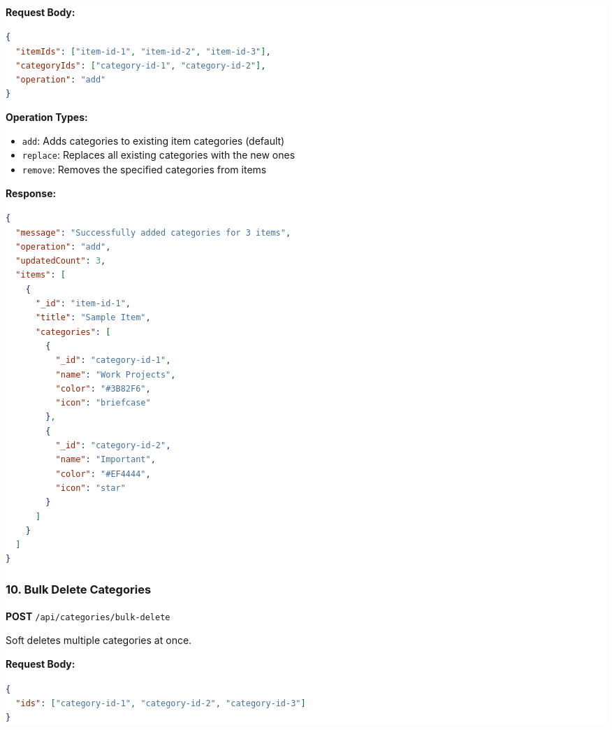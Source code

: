 **Request Body:**
```json
{
  "itemIds": ["item-id-1", "item-id-2", "item-id-3"],
  "categoryIds": ["category-id-1", "category-id-2"],
  "operation": "add"
}
```

**Operation Types:**
- `add`: Adds categories to existing item categories (default)
- `replace`: Replaces all existing categories with the new ones
- `remove`: Removes the specified categories from items

**Response:**
```json
{
  "message": "Successfully added categories for 3 items",
  "operation": "add",
  "updatedCount": 3,
  "items": [
    {
      "_id": "item-id-1",
      "title": "Sample Item",
      "categories": [
        {
          "_id": "category-id-1",
          "name": "Work Projects",
          "color": "#3B82F6",
          "icon": "briefcase"
        },
        {
          "_id": "category-id-2",
          "name": "Important",
          "color": "#EF4444",
          "icon": "star"
        }
      ]
    }
  ]
}
```

### 10. Bulk Delete Categories
**POST** `/api/categories/bulk-delete`

Soft deletes multiple categories at once.

**Request Body:**
```json
{
  "ids": ["category-id-1", "category-id-2", "category-id-3"]
}
```
